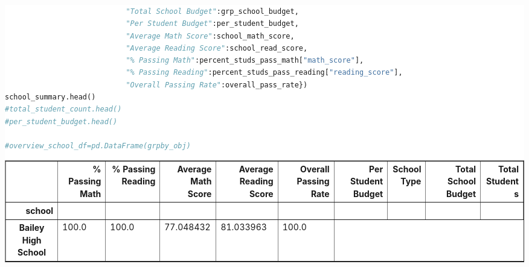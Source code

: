 ```python
                            "Total School Budget":grp_school_budget,
                            "Per Student Budget":per_student_budget,
                            "Average Math Score":school_math_score,
                            "Average Reading Score":school_read_score,
                            "% Passing Math":percent_studs_pass_math["math_score"],
                            "% Passing Reading":percent_studs_pass_reading["reading_score"],
                            "Overall Passing Rate":overall_pass_rate})
school_summary.head()
#total_student_count.head()
#per_student_budget.head()

#overview_school_df=pd.DataFrame(grpby_obj)
```




<div>
<style scoped>
    .dataframe tbody tr th:only-of-type {
        vertical-align: middle;
    }

    .dataframe tbody tr th {
        vertical-align: top;
    }

    .dataframe thead th {
        text-align: right;
    }
</style>
<table border="1" class="dataframe">
  <thead>
    <tr style="text-align: right;">
      <th></th>
      <th>% Passing Math</th>
      <th>% Passing Reading</th>
      <th>Average Math Score</th>
      <th>Average Reading Score</th>
      <th>Overall Passing Rate</th>
      <th>Per Student Budget</th>
      <th>School Type</th>
      <th>Total School Budget</th>
      <th>Total Students</th>
    </tr>
    <tr>
      <th>school</th>
      <th></th>
      <th></th>
      <th></th>
      <th></th>
      <th></th>
      <th></th>
      <th></th>
      <th></th>
      <th></th>
    </tr>
  </thead>
  <tbody>
    <tr>
      <th>Bailey High School</th>
      <td>100.0</td>
      <td>100.0</td>
      <td>77.048432</td>
      <td>81.033963</td>
      <td>100.0</td>
